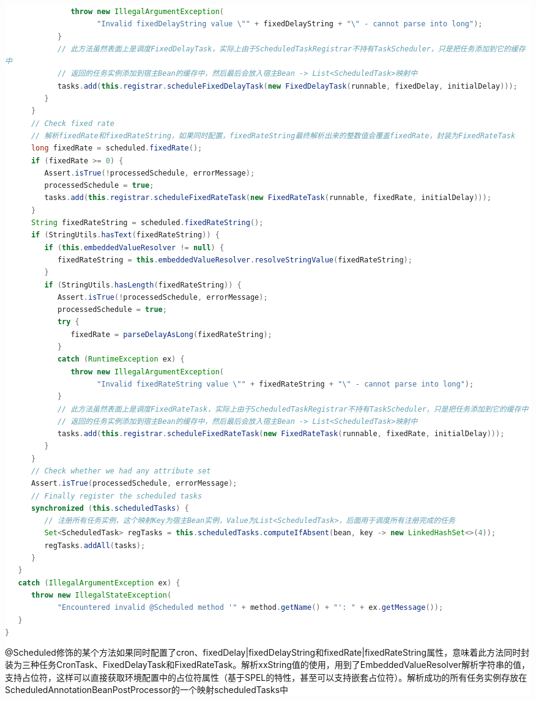 ```java
               throw new IllegalArgumentException(
                     "Invalid fixedDelayString value \"" + fixedDelayString + "\" - cannot parse into long");
            }
            // 此方法虽然表面上是调度FixedDelayTask，实际上由于ScheduledTaskRegistrar不持有TaskScheduler，只是把任务添加到它的缓存中
            // 返回的任务实例添加到宿主Bean的缓存中，然后最后会放入宿主Bean -> List<ScheduledTask>映射中
            tasks.add(this.registrar.scheduleFixedDelayTask(new FixedDelayTask(runnable, fixedDelay, initialDelay)));
         }
      }
      // Check fixed rate
      // 解析fixedRate和fixedRateString，如果同时配置，fixedRateString最终解析出来的整数值会覆盖fixedRate，封装为FixedRateTask
      long fixedRate = scheduled.fixedRate();
      if (fixedRate >= 0) {
         Assert.isTrue(!processedSchedule, errorMessage);
         processedSchedule = true;
         tasks.add(this.registrar.scheduleFixedRateTask(new FixedRateTask(runnable, fixedRate, initialDelay)));
      }
      String fixedRateString = scheduled.fixedRateString();
      if (StringUtils.hasText(fixedRateString)) {
         if (this.embeddedValueResolver != null) {
            fixedRateString = this.embeddedValueResolver.resolveStringValue(fixedRateString);
         }
         if (StringUtils.hasLength(fixedRateString)) {
            Assert.isTrue(!processedSchedule, errorMessage);
            processedSchedule = true;
            try {
               fixedRate = parseDelayAsLong(fixedRateString);
            }
            catch (RuntimeException ex) {
               throw new IllegalArgumentException(
                     "Invalid fixedRateString value \"" + fixedRateString + "\" - cannot parse into long");
            }
            // 此方法虽然表面上是调度FixedRateTask，实际上由于ScheduledTaskRegistrar不持有TaskScheduler，只是把任务添加到它的缓存中
            // 返回的任务实例添加到宿主Bean的缓存中，然后最后会放入宿主Bean -> List<ScheduledTask>映射中
            tasks.add(this.registrar.scheduleFixedRateTask(new FixedRateTask(runnable, fixedRate, initialDelay)));
         }
      }
      // Check whether we had any attribute set
      Assert.isTrue(processedSchedule, errorMessage);
      // Finally register the scheduled tasks
      synchronized (this.scheduledTasks) {
         // 注册所有任务实例，这个映射Key为宿主Bean实例，Value为List<ScheduledTask>，后面用于调度所有注册完成的任务
         Set<ScheduledTask> regTasks = this.scheduledTasks.computeIfAbsent(bean, key -> new LinkedHashSet<>(4));
         regTasks.addAll(tasks);
      }
   }
   catch (IllegalArgumentException ex) {
      throw new IllegalStateException(
            "Encountered invalid @Scheduled method '" + method.getName() + "': " + ex.getMessage());
   }
}
```
@Scheduled修饰的某个方法如果同时配置了cron、fixedDelay|fixedDelayString和fixedRate|fixedRateString属性，意味着此方法同时封装为三种任务CronTask、FixedDelayTask和FixedRateTask。解析xxString值的使用，用到了EmbeddedValueResolver解析字符串的值，支持占位符，这样可以直接获取环境配置中的占位符属性（基于SPEL的特性，甚至可以支持嵌套占位符）。解析成功的所有任务实例存放在ScheduledAnnotationBeanPostProcessor的一个映射scheduledTasks中